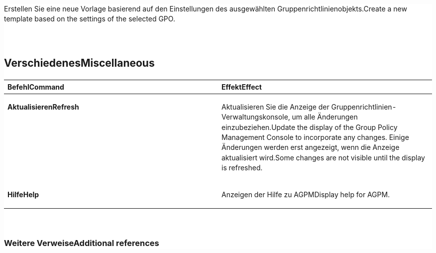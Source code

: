 <td align="left"><p><span data-ttu-id="3d872-157">Erstellen Sie eine neue Vorlage basierend auf den Einstellungen des ausgewählten Gruppenrichtlinienobjekts.</span><span class="sxs-lookup"><span data-stu-id="3d872-157">Create a new template based on the settings of the selected GPO.</span></span></p></td>
</tr>
</tbody>
</table>

 

## <span data-ttu-id="3d872-158">Verschiedenes</span><span class="sxs-lookup"><span data-stu-id="3d872-158">Miscellaneous</span></span>


<table>
<colgroup>
<col width="50%" />
<col width="50%" />
</colgroup>
<thead>
<tr class="header">
<th align="left"><span data-ttu-id="3d872-159">Befehl</span><span class="sxs-lookup"><span data-stu-id="3d872-159">Command</span></span></th>
<th align="left"><span data-ttu-id="3d872-160">Effekt</span><span class="sxs-lookup"><span data-stu-id="3d872-160">Effect</span></span></th>
</tr>
</thead>
<tbody>
<tr class="odd">
<td align="left"><p><strong><span data-ttu-id="3d872-161">Aktualisieren</span><span class="sxs-lookup"><span data-stu-id="3d872-161">Refresh</span></span></strong></p></td>
<td align="left"><p><span data-ttu-id="3d872-162">Aktualisieren Sie die Anzeige der Gruppenrichtlinien-Verwaltungskonsole, um alle Änderungen einzubeziehen.</span><span class="sxs-lookup"><span data-stu-id="3d872-162">Update the display of the Group Policy Management Console to incorporate any changes.</span></span> <span data-ttu-id="3d872-163">Einige Änderungen werden erst angezeigt, wenn die Anzeige aktualisiert wird.</span><span class="sxs-lookup"><span data-stu-id="3d872-163">Some changes are not visible until the display is refreshed.</span></span></p></td>
</tr>
<tr class="even">
<td align="left"><p><strong><span data-ttu-id="3d872-164">Hilfe</span><span class="sxs-lookup"><span data-stu-id="3d872-164">Help</span></span></strong></p></td>
<td align="left"><p><span data-ttu-id="3d872-165">Anzeigen der Hilfe zu AGPM</span><span class="sxs-lookup"><span data-stu-id="3d872-165">Display help for AGPM.</span></span></p></td>
</tr>
</tbody>
</table>

 

### <span data-ttu-id="3d872-166">Weitere Verweise</span><span class="sxs-lookup"><span data-stu-id="3d872-166">Additional references</span></span>

